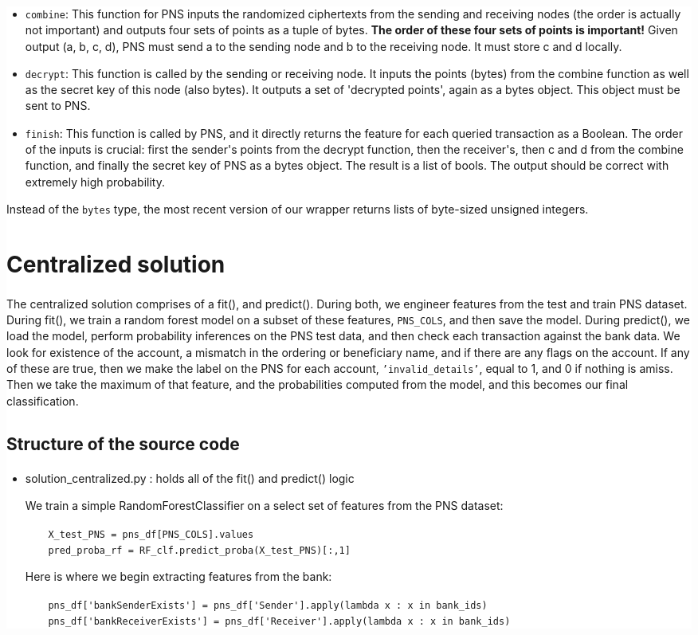 -   `combine`: This function for PNS inputs the randomized ciphertexts
    from the sending and receiving nodes (the order is actually not
    important) and outputs four sets of points as a tuple of bytes.
    **The order of these four sets of points is important!** Given
    output (a, b, c, d), PNS must send a to the sending node and b to
    the receiving node. It must store c and d locally.

-   `decrypt`: This function is called by the sending or receiving node.
    It inputs the points (bytes) from the combine function as well as
    the secret key of this node (also bytes). It outputs a set of
    'decrypted points', again as a bytes object. This object must be
    sent to PNS.

-   `finish`: This function is called by PNS, and it directly returns
    the feature for each queried transaction as a Boolean. The order of
    the inputs is crucial: first the sender's points from the decrypt
    function, then the receiver's, then c and d from the combine
    function, and finally the secret key of PNS as a bytes object. The
    result is a list of bools. The output should be correct with
    extremely high probability.

Instead of the `bytes` type, the most recent version of our wrapper
returns lists of byte-sized unsigned integers.

# Centralized solution

The centralized solution comprises of a fit(), and predict(). During
both, we engineer features from the test and train PNS dataset. During
fit(), we train a random forest model on a subset of these features,
`PNS_COLS`, and then save the model. During predict(), we load the
model, perform probability inferences on the PNS test data, and then
check each transaction against the bank data. We look for existence of
the account, a mismatch in the ordering or beneficiary name, and if
there are any flags on the account. If any of these are true, then we
make the label on the PNS for each account, `’invalid_details’`, equal
to 1, and 0 if nothing is amiss. Then we take the maximum of that
feature, and the probabilities computed from the model, and this becomes
our final classification.

## Structure of the source code

-   solution_centralized.py : holds all of the fit() and predict() logic

    We train a simple RandomForestClassifier on a select set of features
    from the PNS dataset:

            X_test_PNS = pns_df[PNS_COLS].values
            pred_proba_rf = RF_clf.predict_proba(X_test_PNS)[:,1]

    Here is where we begin extracting features from the bank:

            pns_df['bankSenderExists'] = pns_df['Sender'].apply(lambda x : x in bank_ids)
            pns_df['bankReceiverExists'] = pns_df['Receiver'].apply(lambda x : x in bank_ids)
